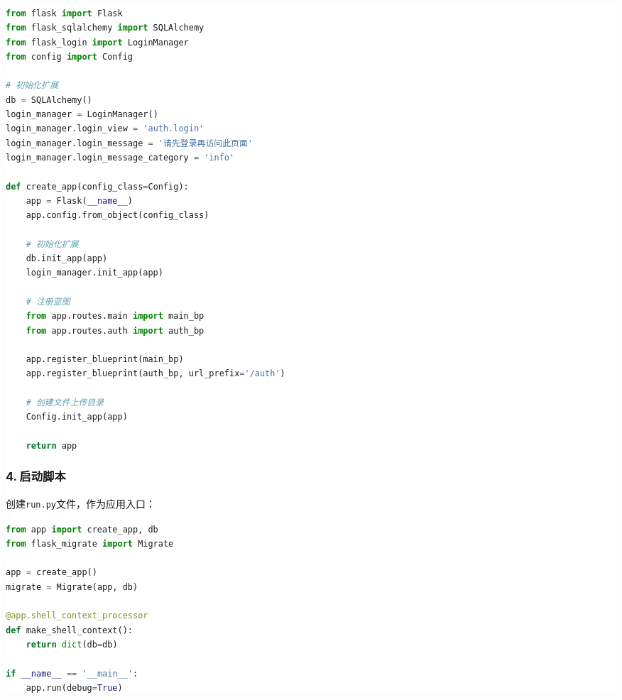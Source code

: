```python
from flask import Flask
from flask_sqlalchemy import SQLAlchemy
from flask_login import LoginManager
from config import Config

# 初始化扩展
db = SQLAlchemy()
login_manager = LoginManager()
login_manager.login_view = 'auth.login'
login_manager.login_message = '请先登录再访问此页面'
login_manager.login_message_category = 'info'

def create_app(config_class=Config):
    app = Flask(__name__)
    app.config.from_object(config_class)
    
    # 初始化扩展
    db.init_app(app)
    login_manager.init_app(app)
    
    # 注册蓝图
    from app.routes.main import main_bp
    from app.routes.auth import auth_bp
    
    app.register_blueprint(main_bp)
    app.register_blueprint(auth_bp, url_prefix='/auth')
    
    # 创建文件上传目录
    Config.init_app(app)
    
    return app
```

### 4. 启动脚本

创建`run.py`文件，作为应用入口：

```python
from app import create_app, db
from flask_migrate import Migrate

app = create_app()
migrate = Migrate(app, db)

@app.shell_context_processor
def make_shell_context():
    return dict(db=db)

if __name__ == '__main__':
    app.run(debug=True)
```
